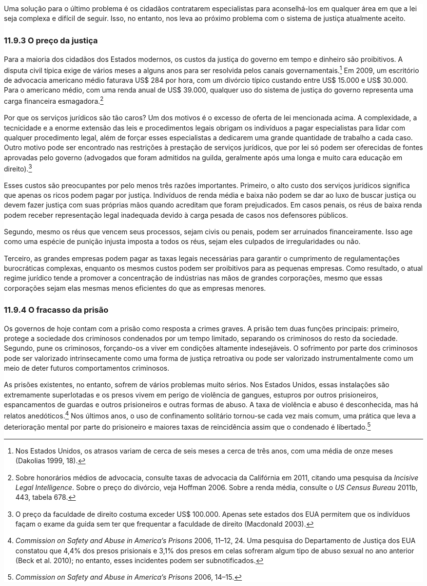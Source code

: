 Uma solução para o último problema é os cidadãos contratarem especialistas para aconselhá-los em qualquer área em que a lei seja complexa e difícil de seguir. Isso, no entanto, nos leva ao próximo problema com o sistema de justiça atualmente aceito.

### 11.9.3 O preço da justiça

Para a maioria dos cidadãos dos Estados modernos, os custos da justiça do governo em tempo e dinheiro são proibitivos. A disputa civil típica exige de vários meses a alguns anos para ser resolvida pelos canais governamentais.[^17] Em 2009, um escritório de advocacia americano médio faturava US$ 284 por hora, com um divórcio típico custando entre US$ 15.000 e US$ 30.000. Para o americano médio, com uma renda anual de US$ 39.000, qualquer uso do sistema de justiça do governo representa uma carga financeira esmagadora.[^18]

Por que os serviços jurídicos são tão caros? Um dos motivos é o excesso de oferta de lei mencionada acima. A complexidade, a tecnicidade e a enorme extensão das leis e procedimentos legais obrigam os indivíduos a pagar especialistas para lidar com qualquer procedimento legal, além de forçar esses especialistas a dedicarem uma grande quantidade de trabalho a cada caso. Outro motivo pode ser encontrado nas restrições à prestação de serviços jurídicos, que por lei só podem ser oferecidas de fontes aprovadas pelo governo (advogados que foram admitidos na guilda, geralmente após uma longa e muito cara educação em direito).[^19]

Esses custos são preocupantes por pelo menos três razões importantes. Primeiro, o alto custo dos serviços jurídicos significa que apenas os ricos podem pagar por justiça. Indivíduos de renda média e baixa não podem se dar ao luxo de buscar justiça ou devem fazer justiça com suas próprias mãos quando acreditam que foram prejudicados. Em casos penais, os réus de baixa renda podem receber representação legal inadequada devido à carga pesada de casos nos defensores públicos.

Segundo, mesmo os réus que vencem seus processos, sejam civis ou penais, podem ser arruinados financeiramente. Isso age como uma espécie de punição injusta imposta a todos os réus, sejam eles culpados de irregularidades ou não.

Terceiro, as grandes empresas podem pagar as taxas legais necessárias para garantir o cumprimento de regulamentações burocráticas complexas, enquanto os mesmos custos podem ser proibitivos para as pequenas empresas. Como resultado, o atual regime jurídico tende a promover a concentração de indústrias nas mãos de grandes corporações, mesmo que essas corporações sejam elas mesmas menos eficientes do que as empresas menores.

### 11.9.4 O fracasso da prisão

Os governos de hoje contam com a prisão como resposta a crimes graves. A prisão tem duas funções principais: primeiro, protege a sociedade dos criminosos condenados por um tempo limitado, separando os criminosos do resto da sociedade. Segundo, pune os criminosos, forçando-os a viver em condições altamente indesejáveis. O sofrimento por parte dos criminosos pode ser valorizado intrinsecamente como uma forma de justiça retroativa ou pode ser valorizado instrumentalmente como um meio de deter futuros comportamentos criminosos.

As prisões existentes, no entanto, sofrem de vários problemas muito sérios. Nos Estados Unidos, essas instalações são extremamente superlotadas e os presos vivem em perigo de violência de gangues, estupros por outros prisioneiros, espancamentos de guardas e outros prisioneiros e outras formas de abuso. A taxa de violência e abuso é desconhecida, mas há relatos anedóticos.[^20] Nos últimos anos, o uso de confinamento solitário tornou-se cada vez mais comum, uma prática que leva a deterioração mental por parte do prisioneiro e maiores taxas de reincidência assim que o condenado é libertado.[^21]


[^1]: Ver Friedman 1990 para uma descrição acessível da teoria padrão.
[^2]: Para uma perspectiva diferente, veja Caplan (2010), que sugere que a maioria dos clientes não se preocuparia com essa cláusula, uma vez que eles não esperam processar a empresa.
[^3]: Ver Barnett 1998 para uma descrição mais completa dos sistemas jurídicos não-governamentais.
[^4]: Birch 1998.
[^5]: Walker e Hough 1988, 10; Hough e Moxon 1988, 137, 143–6.
[^6]: Banfield 1977.
[^7]: Gross et al. 2005.
[^8]: Gross et al. 2005, 525-6.
[^9]: Gross et al. 2005, 531–2, 535–6. Gross et al. (532–3) apontam que também pode haver mais pressão para condenar alguém em casos capitais, levando a mais erros. No entanto, também pode haver maior cuidado exercido pelos defensores, juízes e júris de defesa nos casos em que estão em causa punições extremamente severas.
[^10]: Gross et al. 2005, 533–4.
[^11]: Gross et al. 2005, 532, n. 21.
[^12]: Duke 2006.
[^13]: Os números para 1970 e 1998 são de Longley n.d. Os números de 1960 e 1980 são de Crews 2011, 15. O valor de 2010 é calculado a partir da edição do CFR disponível no _Government Printing Office_; Omiti os "Procurar ajuda" no final de cada volume para a contagem total de páginas de 2010.
[^14]: 40 CFR, apêndice I da subparte V da parte 85 (H) (1) (b); 21 CFR 350,50 (b) (3); 26 CFR 157.6061.
[^15]: Hazlett 1997, 43.
[^16]: Crain e Crain 2010.
[^17]: Nos Estados Unidos, os atrasos variam de cerca de seis meses a cerca de três anos, com uma média de onze meses (Dakolias 1999, 18).
[^18]: Sobre honorários médios de advocacia, consulte taxas de advocacia da Califórnia em 2011, citando uma pesquisa da _Incisive Legal Intelligence_. Sobre o preço do divórcio, veja Hoffman 2006. Sobre a renda média, consulte o _US Census Bureau_ 2011b, 443, tabela 678.
[^19]: O preço da faculdade de direito costuma exceder US$ 100.000. Apenas sete estados dos EUA permitem que os indivíduos façam o exame da guida sem ter que frequentar a faculdade de direito (Macdonald 2003).
[^20]: _Commission on Safety and Abuse in America’s Prisons_ 2006, 11–12, 24. Uma pesquisa do Departamento de Justiça dos EUA constatou que 4,4% dos presos prisionais e 3,1% dos presos em celas sofreram algum tipo de abuso sexual no ano anterior (Beck et al. 2010); no entanto, esses incidentes podem ser subnotificados.
[^21]: _Commission on Safety and Abuse in America’s Prisons_ 2006, 14–15.
[^22]: _Commission on Safety and Abuse in America’s Prisons_, 2006, 106.
[^23]: Pritikin 2008.
[^24]: Pritikin 2008, 1092; _Commission on Safety and Abuse in America’s Prisons_ 2006, 12, 28, 108.